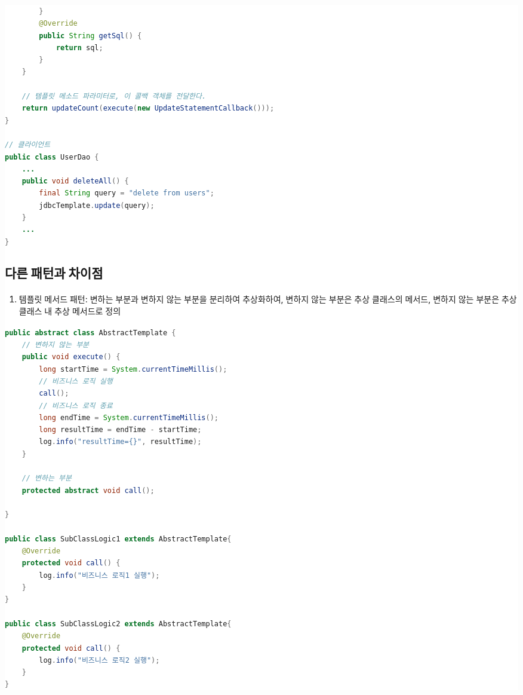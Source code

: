 ```java
        }
        @Override
        public String getSql() {
            return sql;
        }
    }

    // 템플릿 메소드 파라미터로, 이 콜백 객체를 전달한다.
    return updateCount(execute(new UpdateStatementCallback()));
}

// 클라이언트
public class UserDao {
    ...
    public void deleteAll() {
        final String query = "delete from users";
        jdbcTemplate.update(query);
    }
    ...
}
```

## 다른 패턴과 차이점
1. 템플릿 메서드 패턴: 변하는 부분과 변하지 않는 부분을 분리하여 추상화하여, 변하지 않는 부분은 추상 클래스의 메서드, 변하지 않는 부분은 추상 클래스 내 추상 메서드로 정의
```java
public abstract class AbstractTemplate {
	// 변하지 않는 부분
    public void execute() {
        long startTime = System.currentTimeMillis();
        // 비즈니스 로직 실행
        call();
        // 비즈니스 로직 종료
        long endTime = System.currentTimeMillis();
        long resultTime = endTime - startTime;
        log.info("resultTime={}", resultTime);
    }

	// 변하는 부분
    protected abstract void call();

}

public class SubClassLogic1 extends AbstractTemplate{
    @Override
    protected void call() {
        log.info("비즈니스 로직1 실행");
    }
}

public class SubClassLogic2 extends AbstractTemplate{
    @Override
    protected void call() {
        log.info("비즈니스 로직2 실행");
    }
}
```

